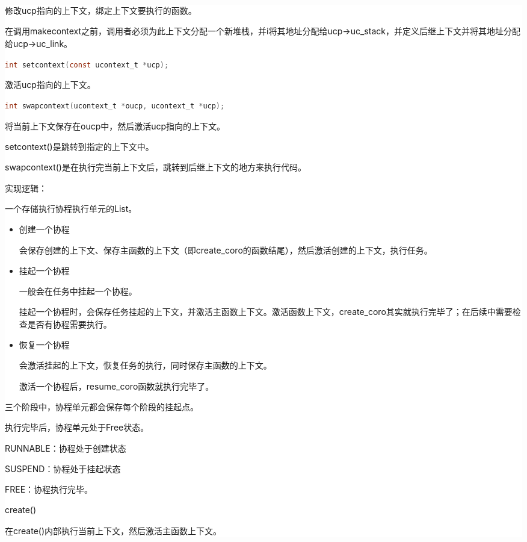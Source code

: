 修改ucp指向的上下文，绑定上下文要执行的函数。

在调用makecontext之前，调用者必须为此上下文分配一个新堆栈，并i将其地址分配给ucp->uc_stack，并定义后继上下文并将其地址分配给ucp->uc_link。

```c
int setcontext(const ucontext_t *ucp);
```

激活ucp指向的上下文。

```c
int swapcontext(ucontext_t *oucp, ucontext_t *ucp);
```

将当前上下文保存在oucp中，然后激活ucp指向的上下文。







setcontext()是跳转到指定的上下文中。

swapcontext()是在执行完当前上下文后，跳转到后继上下文的地方来执行代码。



实现逻辑：

一个存储执行协程执行单元的List。

- 创建一个协程

  会保存创建的上下文、保存主函数的上下文（即create_coro的函数结尾），然后激活创建的上下文，执行任务。

- 挂起一个协程

  一般会在任务中挂起一个协程。

  挂起一个协程时，会保存任务挂起的上下文，并激活主函数上下文。激活函数上下文，create_coro其实就执行完毕了；在后续中需要检查是否有协程需要执行。

- 恢复一个协程

  会激活挂起的上下文，恢复任务的执行，同时保存主函数的上下文。

  激活一个协程后，resume_coro函数就执行完毕了。

    

三个阶段中，协程单元都会保存每个阶段的挂起点。



执行完毕后，协程单元处于Free状态。



RUNNABLE：协程处于创建状态

SUSPEND：协程处于挂起状态

FREE：协程执行完毕。





create()

在create()内部执行当前上下文，然后激活主函数上下文。
